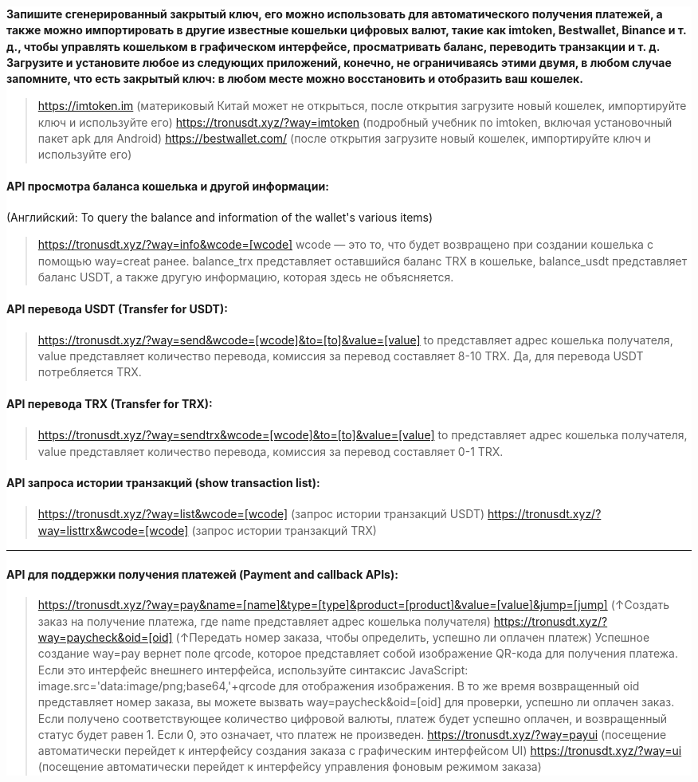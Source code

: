 **Запишите сгенерированный закрытый ключ, его можно использовать для автоматического получения платежей, а также можно импортировать в другие известные кошельки цифровых валют, такие как imtoken, Bestwallet, Binance и т. д., чтобы управлять кошельком в графическом интерфейсе, просматривать баланс, переводить транзакции и т. д.**
**Загрузите и установите любое из следующих приложений, конечно, не ограничиваясь этими двумя, в любом случае запомните, что есть закрытый ключ: в любом месте можно восстановить и отобразить ваш кошелек.**
>https://imtoken.im (материковый Китай может не открыться, после открытия загрузите новый кошелек, импортируйте ключ и используйте его)
>https://tronusdt.xyz/?way=imtoken (подробный учебник по imtoken, включая установочный пакет apk для Android)
>https://bestwallet.com/ (после открытия загрузите новый кошелек, импортируйте ключ и используйте его)

#### API просмотра баланса кошелька и другой информации:
(Английский: To query the balance and information of the wallet's various items)
> https://tronusdt.xyz/?way=info&wcode=[wcode]
wcode — это то, что будет возвращено при создании кошелька с помощью way=creat ранее. balance_trx представляет оставшийся баланс TRX в кошельке, balance_usdt представляет баланс USDT, а также другую информацию, которая здесь не объясняется.

#### API перевода USDT (Transfer for USDT):
> https://tronusdt.xyz/?way=send&wcode=[wcode]&to=[to]&value=[value]
to представляет адрес кошелька получателя, value представляет количество перевода, комиссия за перевод составляет 8-10 TRX. Да, для перевода USDT потребляется TRX.

#### API перевода TRX (Transfer for TRX):
> https://tronusdt.xyz/?way=sendtrx&wcode=[wcode]&to=[to]&value=[value]
to представляет адрес кошелька получателя, value представляет количество перевода, комиссия за перевод составляет 0-1 TRX.

#### API запроса истории транзакций (show transaction list):
> https://tronusdt.xyz/?way=list&wcode=[wcode] (запрос истории транзакций USDT)
> https://tronusdt.xyz/?way=listtrx&wcode=[wcode] (запрос истории транзакций TRX)

--------------------------

#### API для поддержки получения платежей (Payment and callback APIs):
> https://tronusdt.xyz/?way=pay&name=[name]&type=[type]&product=[product]&value=[value]&jump=[jump]
(↑Создать заказ на получение платежа, где name представляет адрес кошелька получателя)
> https://tronusdt.xyz/?way=paycheck&oid=[oid]
(↑Передать номер заказа, чтобы определить, успешно ли оплачен платеж)
Успешное создание way=pay вернет поле qrcode, которое представляет собой изображение QR-кода для получения платежа. Если это интерфейс внешнего интерфейса, используйте синтаксис JavaScript: image.src='data:image/png;base64,'+qrcode для отображения изображения. В то же время возвращенный oid представляет номер заказа, вы можете вызвать way=paycheck&oid=[oid] для проверки, успешно ли оплачен заказ. Если получено соответствующее количество цифровой валюты, платеж будет успешно оплачен, и возвращенный статус будет равен 1. Если 0, это означает, что платеж не произведен.
> https://tronusdt.xyz/?way=payui (посещение автоматически перейдет к интерфейсу создания заказа с графическим интерфейсом UI)
> https://tronusdt.xyz/?way=ui (посещение автоматически перейдет к интерфейсу управления фоновым режимом заказа)
